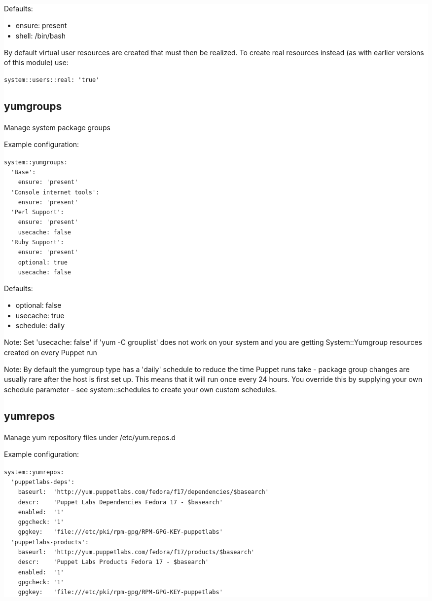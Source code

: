 Defaults:

* ensure: present
* shell:  /bin/bash

By default virtual user resources are created that must then be realized.  To
create real resources instead (as with earlier versions of this module) use:

    system::users::real: 'true'

## yumgroups

Manage system package groups

Example configuration:

    system::yumgroups:
      'Base':
        ensure: 'present'
      'Console internet tools':
        ensure: 'present'
      'Perl Support':
        ensure: 'present'
        usecache: false
      'Ruby Support':
        ensure: 'present'
        optional: true
        usecache: false

Defaults:

* optional: false
* usecache: true
* schedule: daily

Note: Set 'usecache: false' if 'yum -C grouplist' does not work on your system
and you are getting System::Yumgroup resources created on every Puppet run

Note: By default the yumgroup type has a 'daily' schedule to reduce the time
Puppet runs take - package group changes are usually rare after the host is
first set up. This means that it will run once every 24 hours. You override
this by supplying your own schedule parameter - see system::schedules to create
your own custom schedules.

## yumrepos

Manage yum repository files under /etc/yum.repos.d

Example configuration:

    system::yumrepos:
      'puppetlabs-deps':
        baseurl:  'http://yum.puppetlabs.com/fedora/f17/dependencies/$basearch'
        descr:    'Puppet Labs Dependencies Fedora 17 - $basearch'
        enabled:  '1'
        gpgcheck: '1'
        gpgkey:   'file:///etc/pki/rpm-gpg/RPM-GPG-KEY-puppetlabs'
      'puppetlabs-products':
        baseurl:  'http://yum.puppetlabs.com/fedora/f17/products/$basearch'
        descr:    'Puppet Labs Products Fedora 17 - $basearch'
        enabled:  '1'
        gpgcheck: '1'
        gpgkey:   'file:///etc/pki/rpm-gpg/RPM-GPG-KEY-puppetlabs'
